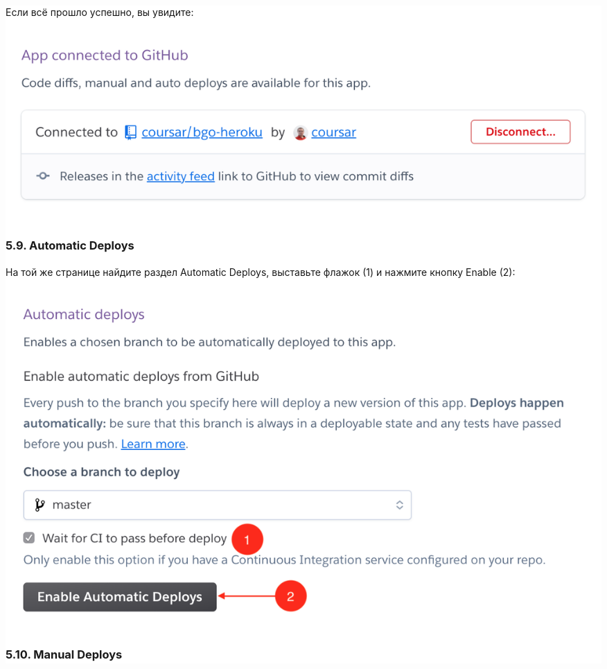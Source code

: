 Если всё прошло успешно, вы увидите:

![](pic/heroku-github-connected.png)

### 5.9. Automatic Deploys

На той же странице найдите раздел Automatic Deploys, выставьте флажок (1) и нажмите кнопку Enable (2): 

![](pic/heroku-auto-deploys.png)

### 5.10. Manual Deploys
